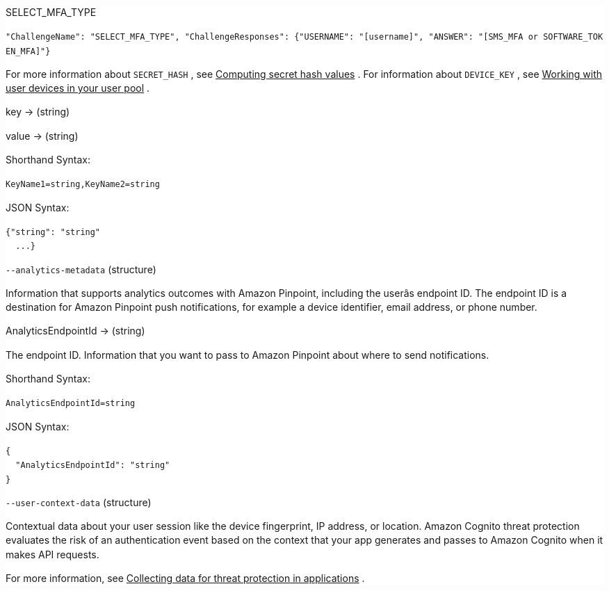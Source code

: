 SELECT_MFA_TYPE

`"ChallengeName": "SELECT_MFA_TYPE", "ChallengeResponses": {"USERNAME": "[username]", "ANSWER": "[SMS_MFA or SOFTWARE_TOKEN_MFA]"}`

For more information about `SECRET_HASH` , see [Computing secret hash values](https://docs.aws.amazon.com/cognito/latest/developerguide/signing-up-users-in-your-app.html#cognito-user-pools-computing-secret-hash) . For information about `DEVICE_KEY` , see [Working with user devices in your user pool](https://docs.aws.amazon.com/cognito/latest/developerguide/amazon-cognito-user-pools-device-tracking.html) .

key -> (string)

value -> (string)

Shorthand Syntax:

```
KeyName1=string,KeyName2=string
```

JSON Syntax:

```
{"string": "string"
  ...}
```

`--analytics-metadata` (structure)

Information that supports analytics outcomes with Amazon Pinpoint, including the userâs endpoint ID. The endpoint ID is a destination for Amazon Pinpoint push notifications, for example a device identifier, email address, or phone number.

AnalyticsEndpointId -> (string)

The endpoint ID. Information that you want to pass to Amazon Pinpoint about where to send notifications.

Shorthand Syntax:

```
AnalyticsEndpointId=string
```

JSON Syntax:

```
{
  "AnalyticsEndpointId": "string"
}
```

`--user-context-data` (structure)

Contextual data about your user session like the device fingerprint, IP address, or location. Amazon Cognito threat protection evaluates the risk of an authentication event based on the context that your app generates and passes to Amazon Cognito when it makes API requests.

For more information, see [Collecting data for threat protection in applications](https://docs.aws.amazon.com/cognito/latest/developerguide/user-pool-settings-viewing-threat-protection-app.html) .

